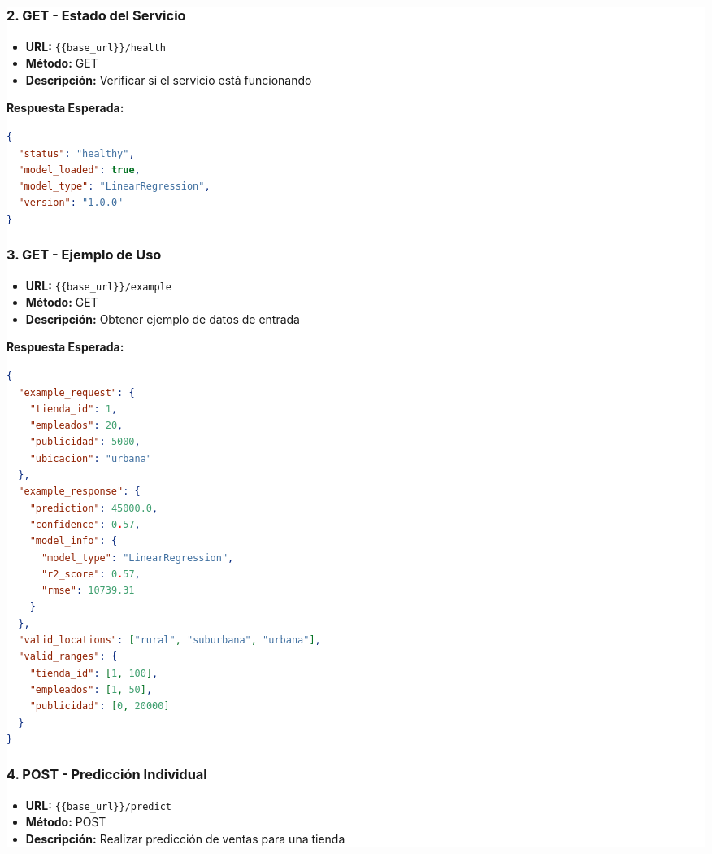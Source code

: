 ### 2. **GET - Estado del Servicio**
- **URL:** `{{base_url}}/health`
- **Método:** GET
- **Descripción:** Verificar si el servicio está funcionando

**Respuesta Esperada:**
```json
{
  "status": "healthy",
  "model_loaded": true,
  "model_type": "LinearRegression",
  "version": "1.0.0"
}
```

### 3. **GET - Ejemplo de Uso**
- **URL:** `{{base_url}}/example`
- **Método:** GET
- **Descripción:** Obtener ejemplo de datos de entrada

**Respuesta Esperada:**
```json
{
  "example_request": {
    "tienda_id": 1,
    "empleados": 20,
    "publicidad": 5000,
    "ubicacion": "urbana"
  },
  "example_response": {
    "prediction": 45000.0,
    "confidence": 0.57,
    "model_info": {
      "model_type": "LinearRegression",
      "r2_score": 0.57,
      "rmse": 10739.31
    }
  },
  "valid_locations": ["rural", "suburbana", "urbana"],
  "valid_ranges": {
    "tienda_id": [1, 100],
    "empleados": [1, 50],
    "publicidad": [0, 20000]
  }
}
```

### 4. **POST - Predicción Individual**
- **URL:** `{{base_url}}/predict`
- **Método:** POST
- **Descripción:** Realizar predicción de ventas para una tienda
